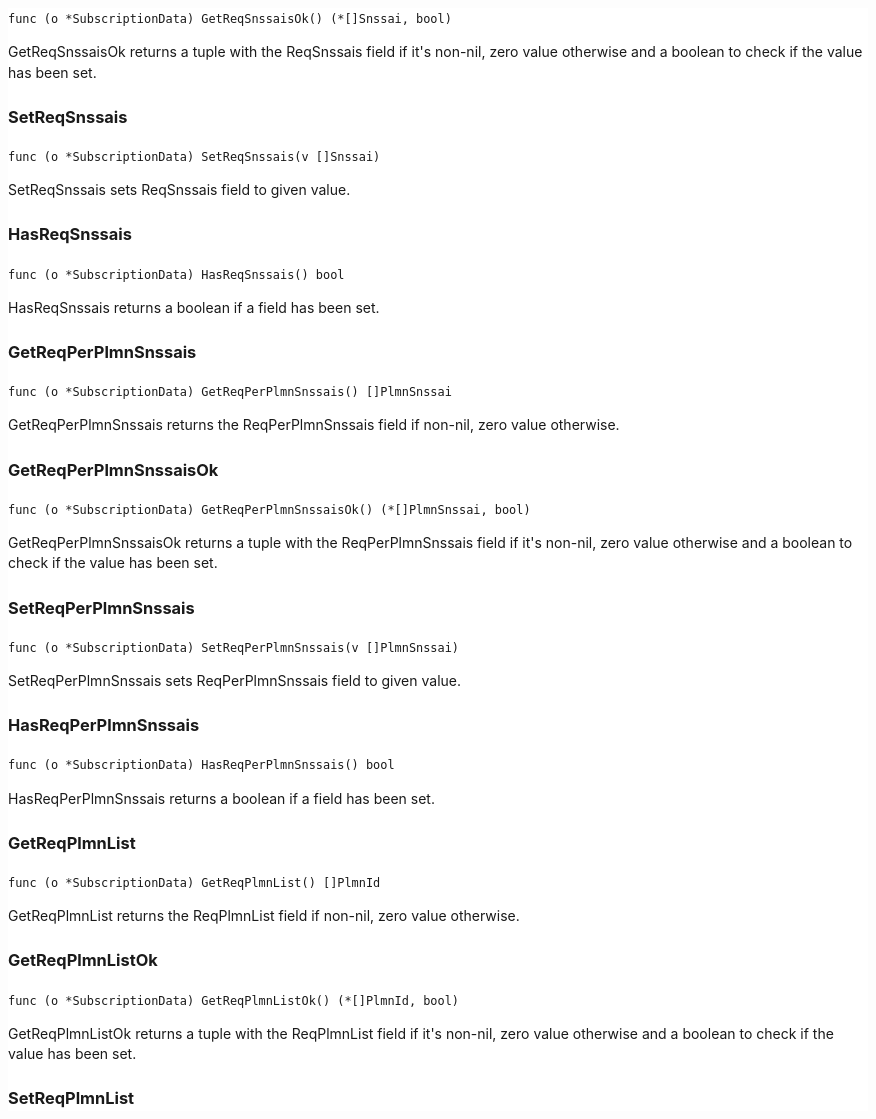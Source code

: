 `func (o *SubscriptionData) GetReqSnssaisOk() (*[]Snssai, bool)`

GetReqSnssaisOk returns a tuple with the ReqSnssais field if it's non-nil, zero value otherwise
and a boolean to check if the value has been set.

### SetReqSnssais

`func (o *SubscriptionData) SetReqSnssais(v []Snssai)`

SetReqSnssais sets ReqSnssais field to given value.

### HasReqSnssais

`func (o *SubscriptionData) HasReqSnssais() bool`

HasReqSnssais returns a boolean if a field has been set.

### GetReqPerPlmnSnssais

`func (o *SubscriptionData) GetReqPerPlmnSnssais() []PlmnSnssai`

GetReqPerPlmnSnssais returns the ReqPerPlmnSnssais field if non-nil, zero value otherwise.

### GetReqPerPlmnSnssaisOk

`func (o *SubscriptionData) GetReqPerPlmnSnssaisOk() (*[]PlmnSnssai, bool)`

GetReqPerPlmnSnssaisOk returns a tuple with the ReqPerPlmnSnssais field if it's non-nil, zero value otherwise
and a boolean to check if the value has been set.

### SetReqPerPlmnSnssais

`func (o *SubscriptionData) SetReqPerPlmnSnssais(v []PlmnSnssai)`

SetReqPerPlmnSnssais sets ReqPerPlmnSnssais field to given value.

### HasReqPerPlmnSnssais

`func (o *SubscriptionData) HasReqPerPlmnSnssais() bool`

HasReqPerPlmnSnssais returns a boolean if a field has been set.

### GetReqPlmnList

`func (o *SubscriptionData) GetReqPlmnList() []PlmnId`

GetReqPlmnList returns the ReqPlmnList field if non-nil, zero value otherwise.

### GetReqPlmnListOk

`func (o *SubscriptionData) GetReqPlmnListOk() (*[]PlmnId, bool)`

GetReqPlmnListOk returns a tuple with the ReqPlmnList field if it's non-nil, zero value otherwise
and a boolean to check if the value has been set.

### SetReqPlmnList
